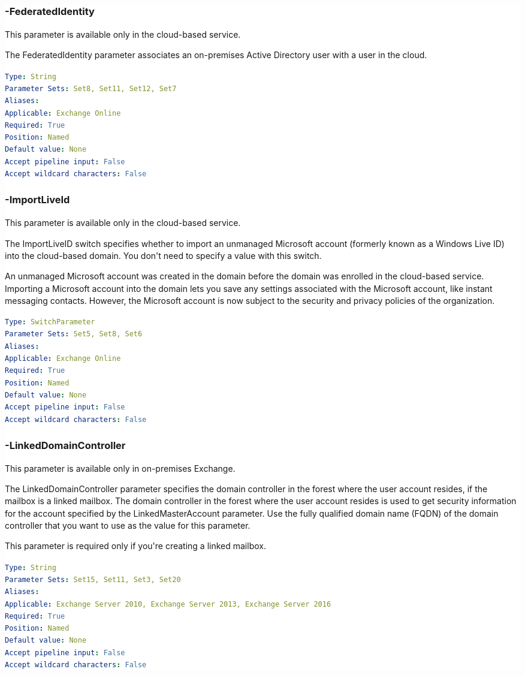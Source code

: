 ### -FederatedIdentity
This parameter is available only in the cloud-based service.

The FederatedIdentity parameter associates an on-premises Active Directory user with a user in the cloud.

```yaml
Type: String
Parameter Sets: Set8, Set11, Set12, Set7
Aliases:
Applicable: Exchange Online
Required: True
Position: Named
Default value: None
Accept pipeline input: False
Accept wildcard characters: False
```

### -ImportLiveId
This parameter is available only in the cloud-based service.

The ImportLiveID switch specifies whether to import an unmanaged Microsoft account (formerly known as a Windows Live ID) into the cloud-based domain. You don't need to specify a value with this switch.

An unmanaged Microsoft account was created in the domain before the domain was enrolled in the cloud-based service. Importing a Microsoft account into the domain lets you save any settings associated with the Microsoft account, like instant messaging contacts. However, the Microsoft account is now subject to the security and privacy policies of the organization.

```yaml
Type: SwitchParameter
Parameter Sets: Set5, Set8, Set6
Aliases:
Applicable: Exchange Online
Required: True
Position: Named
Default value: None
Accept pipeline input: False
Accept wildcard characters: False
```

### -LinkedDomainController
This parameter is available only in on-premises Exchange.

The LinkedDomainController parameter specifies the domain controller in the forest where the user account resides, if the mailbox is a linked mailbox. The domain controller in the forest where the user account resides is used to get security information for the account specified by the LinkedMasterAccount parameter. Use the fully qualified domain name (FQDN) of the domain controller that you want to use as the value for this parameter.

This parameter is required only if you're creating a linked mailbox.

```yaml
Type: String
Parameter Sets: Set15, Set11, Set3, Set20
Aliases:
Applicable: Exchange Server 2010, Exchange Server 2013, Exchange Server 2016
Required: True
Position: Named
Default value: None
Accept pipeline input: False
Accept wildcard characters: False
```
